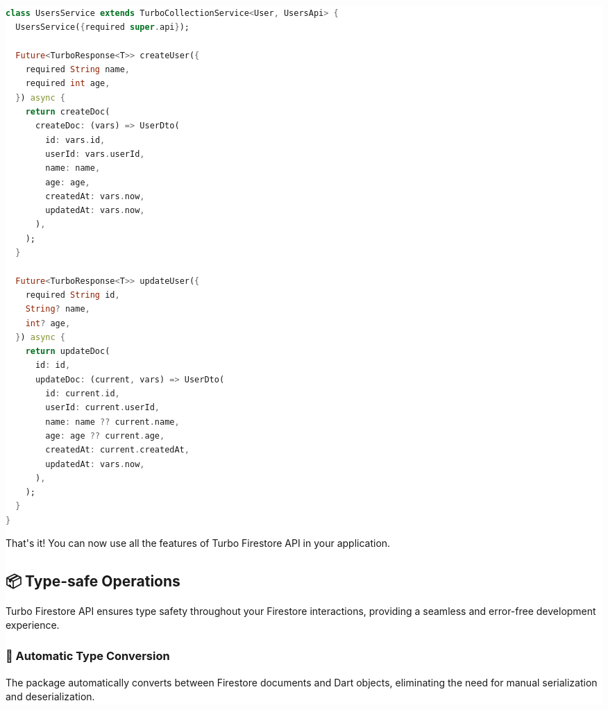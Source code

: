 ```dart
class UsersService extends TurboCollectionService<User, UsersApi> {
  UsersService({required super.api});
  
  Future<TurboResponse<T>> createUser({
    required String name,
    required int age,
  }) async {
    return createDoc(
      createDoc: (vars) => UserDto(
        id: vars.id,
        userId: vars.userId,
        name: name,
        age: age,
        createdAt: vars.now,
        updatedAt: vars.now,
      ),
    );
  }

  Future<TurboResponse<T>> updateUser({
    required String id,
    String? name,
    int? age,
  }) async {
    return updateDoc(
      id: id,
      updateDoc: (current, vars) => UserDto(
        id: current.id,
        userId: current.userId,
        name: name ?? current.name,
        age: age ?? current.age,
        createdAt: current.createdAt,
        updatedAt: vars.now,
      ),
    );
  }
}
```

That's it! You can now use all the features of Turbo Firestore API in your application.

## 📦 Type-safe Operations

Turbo Firestore API ensures type safety throughout your Firestore interactions, providing a seamless and error-free development experience.

### 🔄 Automatic Type Conversion

The package automatically converts between Firestore documents and Dart objects, eliminating the need for manual serialization and deserialization.
